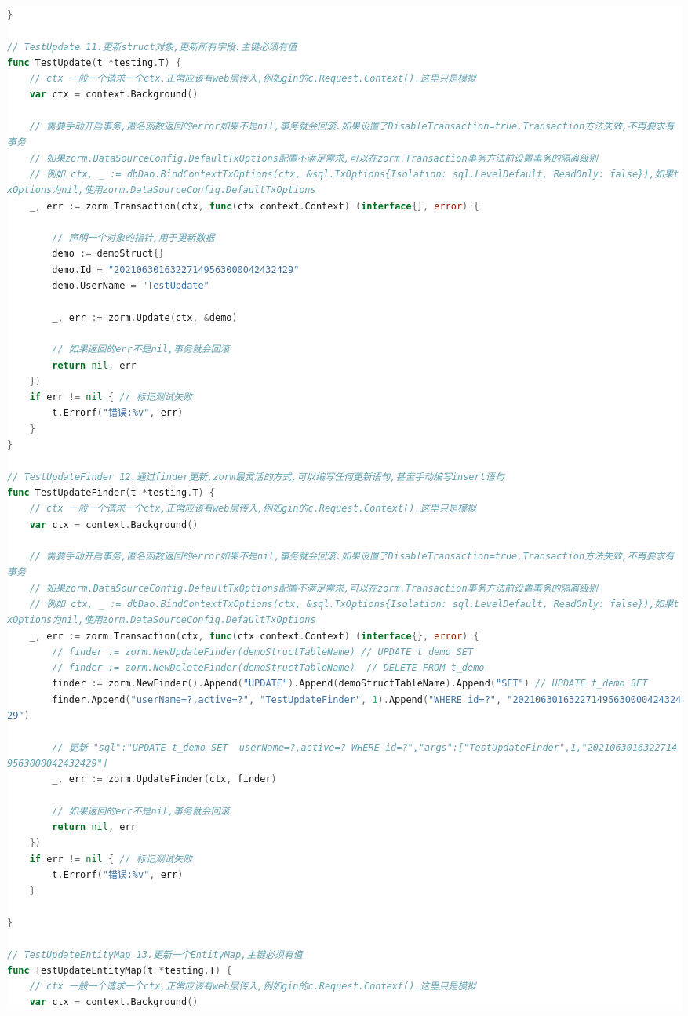 ```go  
}

// TestUpdate 11.更新struct对象,更新所有字段.主键必须有值
func TestUpdate(t *testing.T) {
    // ctx 一般一个请求一个ctx,正常应该有web层传入,例如gin的c.Request.Context().这里只是模拟
    var ctx = context.Background()

	// 需要手动开启事务,匿名函数返回的error如果不是nil,事务就会回滚.如果设置了DisableTransaction=true,Transaction方法失效,不再要求有事务
    // 如果zorm.DataSourceConfig.DefaultTxOptions配置不满足需求,可以在zorm.Transaction事务方法前设置事务的隔离级别
	// 例如 ctx, _ := dbDao.BindContextTxOptions(ctx, &sql.TxOptions{Isolation: sql.LevelDefault, ReadOnly: false}),如果txOptions为nil,使用zorm.DataSourceConfig.DefaultTxOptions
	_, err := zorm.Transaction(ctx, func(ctx context.Context) (interface{}, error) {

		// 声明一个对象的指针,用于更新数据
		demo := demoStruct{}
		demo.Id = "20210630163227149563000042432429"
		demo.UserName = "TestUpdate"

		_, err := zorm.Update(ctx, &demo)

		// 如果返回的err不是nil,事务就会回滚
		return nil, err
	})
	if err != nil { // 标记测试失败
		t.Errorf("错误:%v", err)
	}
}

// TestUpdateFinder 12.通过finder更新,zorm最灵活的方式,可以编写任何更新语句,甚至手动编写insert语句
func TestUpdateFinder(t *testing.T) {
    // ctx 一般一个请求一个ctx,正常应该有web层传入,例如gin的c.Request.Context().这里只是模拟
    var ctx = context.Background()

	// 需要手动开启事务,匿名函数返回的error如果不是nil,事务就会回滚.如果设置了DisableTransaction=true,Transaction方法失效,不再要求有事务
    // 如果zorm.DataSourceConfig.DefaultTxOptions配置不满足需求,可以在zorm.Transaction事务方法前设置事务的隔离级别
	// 例如 ctx, _ := dbDao.BindContextTxOptions(ctx, &sql.TxOptions{Isolation: sql.LevelDefault, ReadOnly: false}),如果txOptions为nil,使用zorm.DataSourceConfig.DefaultTxOptions
	_, err := zorm.Transaction(ctx, func(ctx context.Context) (interface{}, error) {
		// finder := zorm.NewUpdateFinder(demoStructTableName) // UPDATE t_demo SET
		// finder := zorm.NewDeleteFinder(demoStructTableName)  // DELETE FROM t_demo
		finder := zorm.NewFinder().Append("UPDATE").Append(demoStructTableName).Append("SET") // UPDATE t_demo SET
		finder.Append("userName=?,active=?", "TestUpdateFinder", 1).Append("WHERE id=?", "20210630163227149563000042432429")

		// 更新 "sql":"UPDATE t_demo SET  userName=?,active=? WHERE id=?","args":["TestUpdateFinder",1,"20210630163227149563000042432429"]
		_, err := zorm.UpdateFinder(ctx, finder)

		// 如果返回的err不是nil,事务就会回滚
		return nil, err
	})
	if err != nil { // 标记测试失败
		t.Errorf("错误:%v", err)
	}

}

// TestUpdateEntityMap 13.更新一个EntityMap,主键必须有值
func TestUpdateEntityMap(t *testing.T) {
    // ctx 一般一个请求一个ctx,正常应该有web层传入,例如gin的c.Request.Context().这里只是模拟
    var ctx = context.Background()

```
